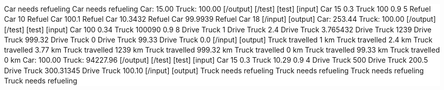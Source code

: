 Car needs refueling
Car needs refueling
Car: 15.00
Truck: 100.00
[/output]
[/test]
[test]
[input]
Car 15 0.3
Truck 100 0.9
5
Refuel Car 10
Refuel Car 100.1
Refuel Car 10.3432
Refuel Car 99.9939
Refuel Car 18
[/input]
[output]
Car: 253.44
Truck: 100.00
[/output]
[/test]
[test]
[input]
Car 100 0.34
Truck 100090 0.9
8
Drive Truck 1
Drive Truck 2.4
Drive Truck 3.765432
Drive Truck 1239
Drive Truck 999.32
Drive Truck 0
Drive Truck 99.33
Drive Truck 0.0
[/input]
[output]
Truck travelled 1 km
Truck travelled 2.4 km
Truck travelled 3.77 km
Truck travelled 1239 km
Truck travelled 999.32 km
Truck travelled 0 km
Truck travelled 99.33 km
Truck travelled 0 km
Car: 100.00
Truck: 94227.96
[/output]
[/test]
[test]
[input]
Car 15 0.3
Truck 10.29 0.9
4
Drive Truck 500
Drive Truck 200.5
Drive Truck 300.31345
Drive Truck 100.10
[/input]
[output]
Truck needs refueling
Truck needs refueling
Truck needs refueling
Truck needs refueling